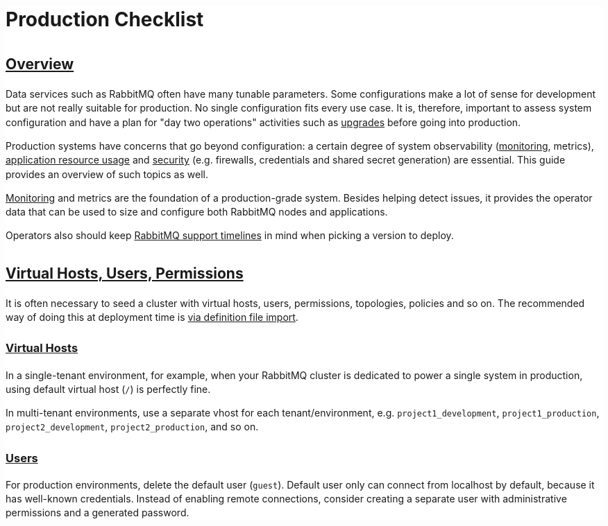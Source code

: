 

# Production Checklist

## <a id="overview" class="anchor" href="#overview">Overview</a>

Data services such as RabbitMQ often have many tunable
parameters. Some configurations make a lot of sense for
development but are not really suitable for production.  No
single configuration fits every use case. It is, therefore,
important to assess system configuration and have a plan for "day two operations"
activities such as [upgrades](/upgrade.html) before going into production.

Production systems have concerns that go beyond configuration:
a certain degree of system observability ([monitoring](#monitoring-and-resource-usage), metrics),
[application resource usage](#apps) and
[security](#security-considerations)
(e.g. firewalls, credentials and shared secret generation) are essential. This guide provides an
overview of such topics as well.

[Monitoring](/monitoring.html) and metrics are the foundation of a production-grade system.
Besides helping detect issues, it provides the operator data that can be used
to size and configure both RabbitMQ nodes and applications.

Operators also should keep [RabbitMQ support timelines](/versions.html) in mind
when picking a version to deploy.

## <a id="users-and-permissions" class="anchor" href="#users-and-permissions">Virtual Hosts, Users, Permissions</a>

It is often necessary to seed a cluster with virtual hosts, users, permissions, topologies, policies
and so on. The recommended way of doing this at deployment time is [via definition file import](/definitions.html).

### <a id="virtual-hosts" class="anchor" href="#virtual-hosts">Virtual Hosts</a>

In a single-tenant environment, for example, when your RabbitMQ
cluster is dedicated to power a single system in production,
using default virtual host (`/`) is perfectly fine.

In multi-tenant environments, use a separate vhost for
each tenant/environment, e.g. `project1_development`,
`project1_production`, `project2_development`,
`project2_production`, and so on.

### <a id="users" class="anchor" href="#users">Users</a>

For production environments, delete the default user (`guest`).
Default user only can connect from localhost by default, because it has well-known
credentials. Instead of enabling remote connections, consider creating a separate user
with administrative permissions and a generated password.
